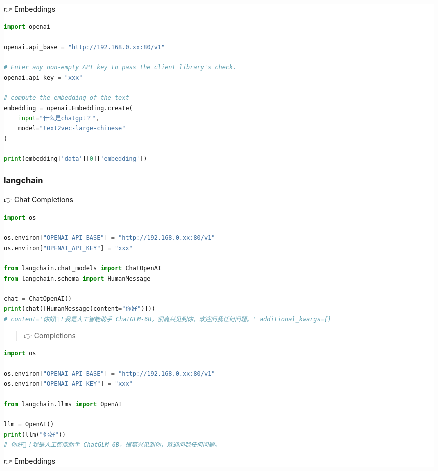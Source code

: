 
👉 Embeddings

```python
import openai

openai.api_base = "http://192.168.0.xx:80/v1"

# Enter any non-empty API key to pass the client library's check.
openai.api_key = "xxx"

# compute the embedding of the text
embedding = openai.Embedding.create(
    input="什么是chatgpt？", 
    model="text2vec-large-chinese"
)

print(embedding['data'][0]['embedding'])
```


### [langchain](https://github.com/hwchase17/langchain)

👉 Chat Completions

```python
import os

os.environ["OPENAI_API_BASE"] = "http://192.168.0.xx:80/v1"
os.environ["OPENAI_API_KEY"] = "xxx"

from langchain.chat_models import ChatOpenAI
from langchain.schema import HumanMessage

chat = ChatOpenAI()
print(chat([HumanMessage(content="你好")]))
# content='你好👋！我是人工智能助手 ChatGLM-6B，很高兴见到你，欢迎问我任何问题。' additional_kwargs={}
```

>👉 Completions

```python
import os

os.environ["OPENAI_API_BASE"] = "http://192.168.0.xx:80/v1"
os.environ["OPENAI_API_KEY"] = "xxx"

from langchain.llms import OpenAI

llm = OpenAI()
print(llm("你好"))
# 你好👋！我是人工智能助手 ChatGLM-6B，很高兴见到你，欢迎问我任何问题。
```


👉 Embeddings
